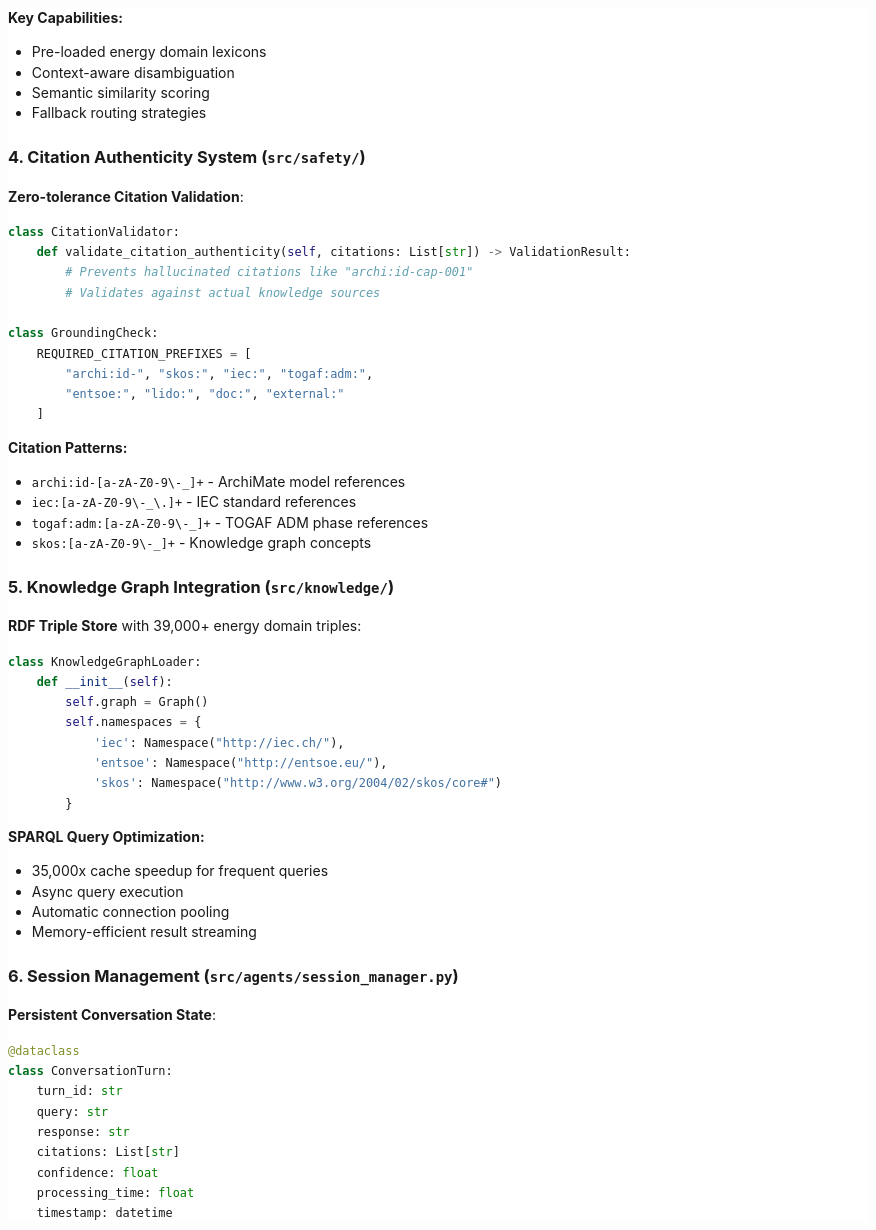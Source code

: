 **Key Capabilities:**
- Pre-loaded energy domain lexicons
- Context-aware disambiguation
- Semantic similarity scoring
- Fallback routing strategies

### 4. Citation Authenticity System (`src/safety/`)

**Zero-tolerance Citation Validation**:

```python
class CitationValidator:
    def validate_citation_authenticity(self, citations: List[str]) -> ValidationResult:
        # Prevents hallucinated citations like "archi:id-cap-001"
        # Validates against actual knowledge sources

class GroundingCheck:
    REQUIRED_CITATION_PREFIXES = [
        "archi:id-", "skos:", "iec:", "togaf:adm:",
        "entsoe:", "lido:", "doc:", "external:"
    ]
```

**Citation Patterns:**
- `archi:id-[a-zA-Z0-9\-_]+` - ArchiMate model references
- `iec:[a-zA-Z0-9\-_\.]+` - IEC standard references
- `togaf:adm:[a-zA-Z0-9\-_]+` - TOGAF ADM phase references
- `skos:[a-zA-Z0-9\-_]+` - Knowledge graph concepts

### 5. Knowledge Graph Integration (`src/knowledge/`)

**RDF Triple Store** with 39,000+ energy domain triples:

```python
class KnowledgeGraphLoader:
    def __init__(self):
        self.graph = Graph()
        self.namespaces = {
            'iec': Namespace("http://iec.ch/"),
            'entsoe': Namespace("http://entsoe.eu/"),
            'skos': Namespace("http://www.w3.org/2004/02/skos/core#")
        }
```

**SPARQL Query Optimization:**
- 35,000x cache speedup for frequent queries
- Async query execution
- Automatic connection pooling
- Memory-efficient result streaming

### 6. Session Management (`src/agents/session_manager.py`)

**Persistent Conversation State**:

```python
@dataclass
class ConversationTurn:
    turn_id: str
    query: str
    response: str
    citations: List[str]
    confidence: float
    processing_time: float
    timestamp: datetime
```
